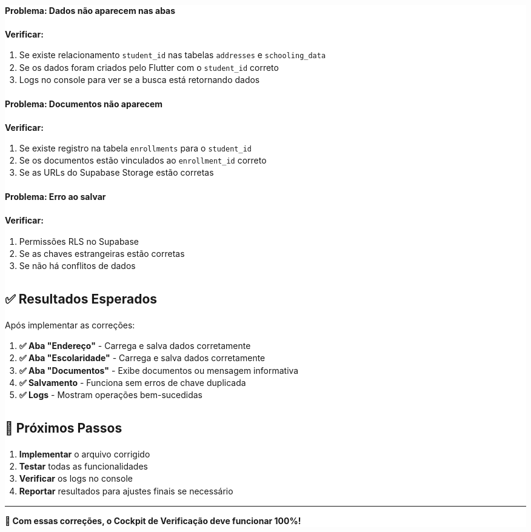 #### **Problema: Dados não aparecem nas abas**
**Verificar:**
1. Se existe relacionamento `student_id` nas tabelas `addresses` e `schooling_data`
2. Se os dados foram criados pelo Flutter com o `student_id` correto
3. Logs no console para ver se a busca está retornando dados

#### **Problema: Documentos não aparecem**
**Verificar:**
1. Se existe registro na tabela `enrollments` para o `student_id`
2. Se os documentos estão vinculados ao `enrollment_id` correto
3. Se as URLs do Supabase Storage estão corretas

#### **Problema: Erro ao salvar**
**Verificar:**
1. Permissões RLS no Supabase
2. Se as chaves estrangeiras estão corretas
3. Se não há conflitos de dados

## ✅ Resultados Esperados

Após implementar as correções:

1. **✅ Aba "Endereço"** - Carrega e salva dados corretamente
2. **✅ Aba "Escolaridade"** - Carrega e salva dados corretamente  
3. **✅ Aba "Documentos"** - Exibe documentos ou mensagem informativa
4. **✅ Salvamento** - Funciona sem erros de chave duplicada
5. **✅ Logs** - Mostram operações bem-sucedidas

## 🚀 Próximos Passos

1. **Implementar** o arquivo corrigido
2. **Testar** todas as funcionalidades
3. **Verificar** os logs no console
4. **Reportar** resultados para ajustes finais se necessário

---

**🎉 Com essas correções, o Cockpit de Verificação deve funcionar 100%!**

